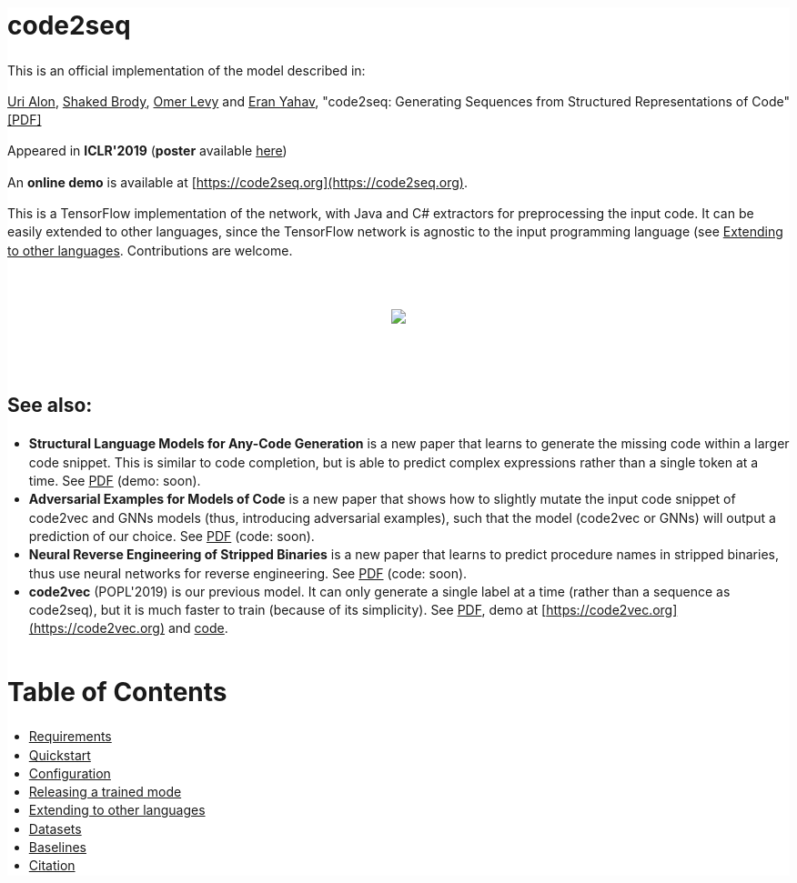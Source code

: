 # code2seq
This is an official implementation of the model described in:

[Uri Alon](http://urialon.cswp.cs.technion.ac.il), [Shaked Brody](http://www.cs.technion.ac.il/people/shakedbr/), [Omer Levy](https://levyomer.wordpress.com) and [Eran Yahav](http://www.cs.technion.ac.il/~yahave/), "code2seq: Generating Sequences from Structured Representations of Code" [[PDF]](https://openreview.net/pdf?id=H1gKYo09tX)

Appeared in **ICLR'2019** (**poster** available [here](https://urialon.cswp.cs.technion.ac.il/wp-content/uploads/sites/83/2019/05/ICLR19_poster_code2seq.pdf))

An **online demo** is available at [https://code2seq.org](https://code2seq.org).

This is a TensorFlow implementation of the network, with Java and C# extractors for preprocessing the input code. 
It can be easily extended to other languages, 
since the TensorFlow network is agnostic to the input programming language (see [Extending to other languages](#extending-to-other-languages).
Contributions are welcome.

<center style="padding: 40px"><img width="70%" src="https://github.com/tech-srl/code2seq/raw/master/images/network.png" /></center>

## See also:
  * **Structural Language Models for Any-Code Generation** is a new paper that learns to generate the missing code within a larger code snippet. This is similar to code completion, but is able to predict complex expressions rather than a single token at a time. See [PDF](https://arxiv.org/pdf/1910.00577.pdf) (demo: soon).
  * **Adversarial Examples for Models of Code** is a new paper that shows how to slightly mutate the input code snippet of code2vec and GNNs models (thus, introducing adversarial examples), such that the model (code2vec or GNNs) will output a prediction of our choice. See [PDF](https://arxiv.org/pdf/1910.07517.pdf) (code: soon).
  * **Neural Reverse Engineering of Stripped Binaries** is a new paper that learns to predict procedure names in stripped binaries, thus use neural networks for reverse engineering. See [PDF](https://arxiv.org/pdf/1902.09122) (code: soon).
  * **code2vec** (POPL'2019) is our previous model. It can only generate a single label at a time (rather than a sequence as code2seq), but it is much faster to train (because of its simplicity). See [PDF](https://urialon.cswp.cs.technion.ac.il/wp-content/uploads/sites/83/2018/12/code2vec-popl19.pdf), demo at [https://code2vec.org](https://code2vec.org) and [code](https://github.com/tech-srl/code2vec/).


Table of Contents
=================
  * [Requirements](#requirements)
  * [Quickstart](#quickstart)
  * [Configuration](#configuration)
  * [Releasing a trained mode](#releasing-a-trained-model)
  * [Extending to other languages](#extending-to-other-languages)
  * [Datasets](#datasets)
  * [Baselines](#baselines)
  * [Citation](#citation)
